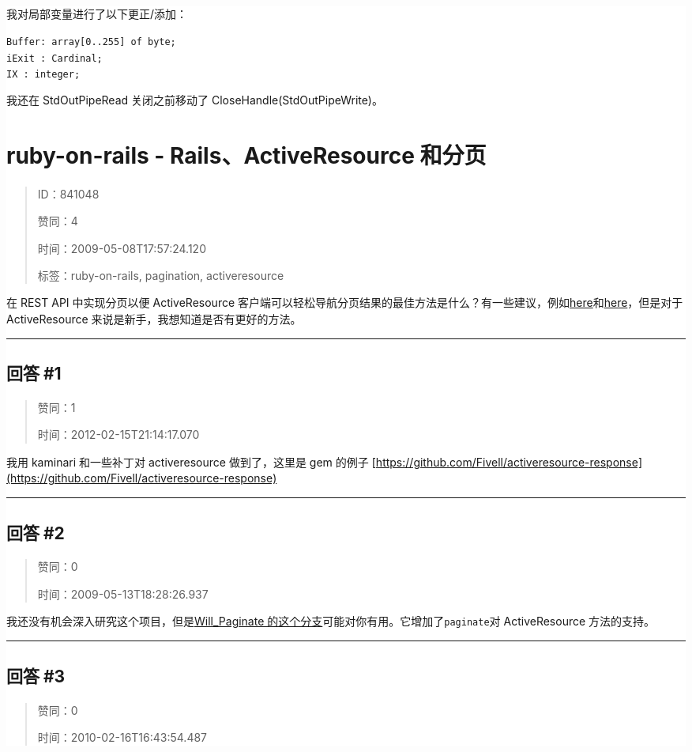 我对局部变量进行了以下更正/添加：

```
Buffer: array[0..255] of byte;
iExit : Cardinal;
IX : integer; 
```

我还在 StdOutPipeRead 关闭之前移动了 CloseHandle(StdOutPipeWrite)。

# ruby-on-rails - Rails、ActiveResource 和分页

> ID：841048
> 
> 赞同：4
> 
> 时间：2009-05-08T17:57:24.120
> 
> 标签：ruby-on-rails, pagination, activeresource

在 REST API 中实现分页以便 ActiveResource 客户端可以轻松导航分页结果的最佳方法是什么？有一些建议，例如[here](http://rubyroyd.com/2009/02/12/activeresource-pagination)和[here](http://bashmynonsense.blogspot.com/2008/05/pagination-with-activeresource.html)，但是对于 ActiveResource 来说是新手，我想知道是否有更好的方法。

* * *

## 回答 #1

> 赞同：1
> 
> 时间：2012-02-15T21:14:17.070

我用 kaminari 和一些补丁对 activeresource 做到了，这里是 gem 的例子 [https://github.com/Fivell/activeresource-response](https://github.com/Fivell/activeresource-response)

* * *

## 回答 #2

> 赞同：0
> 
> 时间：2009-05-13T18:28:26.937

我还没有机会深入研究这个项目，但是[Will_Paginate 的这个分支](http://github.com/larrytheliquid/will_paginate/tree/master)可能对你有用。它增加了`paginate`对 ActiveResource 方法的支持。

* * *

## 回答 #3

> 赞同：0
> 
> 时间：2010-02-16T16:43:54.487
